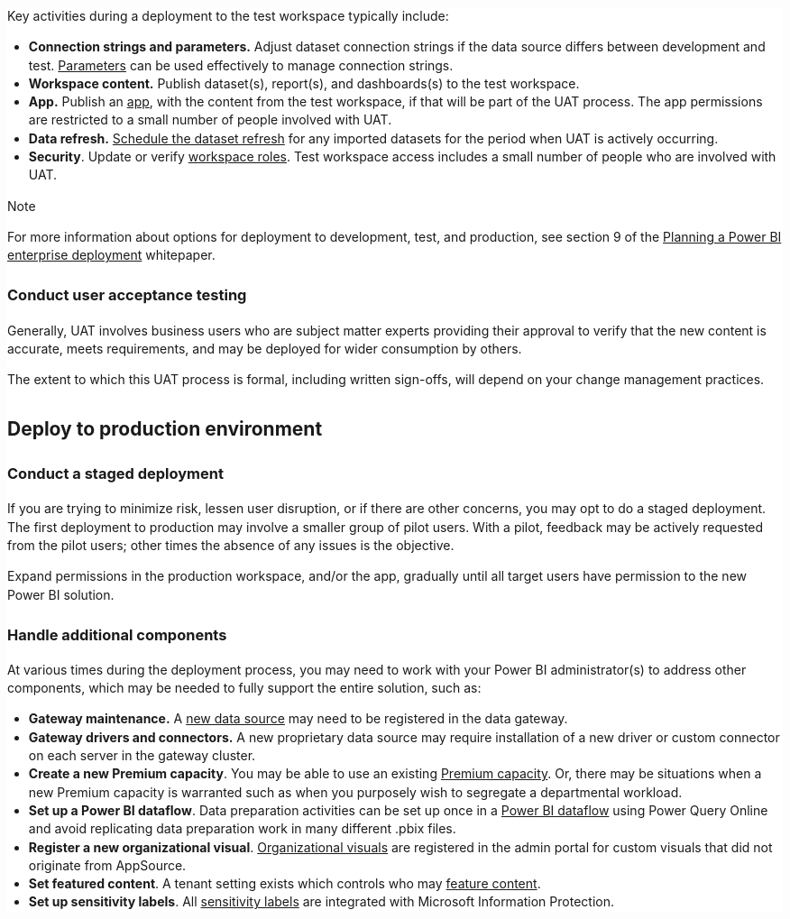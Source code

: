 Key activities during a deployment to the test workspace typically include:

- **Connection strings and parameters.** Adjust dataset connection strings if the data source differs between development and test. [Parameters](../connect-data/service-parameters.md) can be used effectively to manage connection strings.
- **Workspace content.** Publish dataset(s), report(s), and dashboards(s) to the test workspace.
- **App.** Publish an [app](../consumer/end-user-apps.md), with the content from the test workspace, if that will be part of the UAT process. The app permissions are restricted to a small number of people involved with UAT.
- **Data refresh.** [Schedule the dataset refresh](../connect-data/refresh-scheduled-refresh.md) for any imported datasets for the period when UAT is actively occurring.
- **Security**. Update or verify [workspace roles](../collaborate-share/service-new-workspaces.md#roles-in-the-new-workspaces). Test workspace access includes a small number of people who are involved with UAT.

> [!NOTE]
> For more information about options for deployment to development, test, and production, see section 9 of the [Planning a Power BI enterprise deployment](https://aka.ms/PBIEnterpriseDeploymentWP) whitepaper.

### Conduct user acceptance testing

Generally, UAT involves business users who are subject matter experts providing their approval to verify that the new content is accurate, meets requirements, and may be deployed for wider consumption by others.

The extent to which this UAT process is formal, including written sign-offs, will depend on your change management practices.

## Deploy to production environment

### Conduct a staged deployment

If you are trying to minimize risk, lessen user disruption, or if there are other concerns, you may opt to do a staged deployment. The first deployment to production may involve a smaller group of pilot users. With a pilot, feedback may be actively requested from the pilot users; other times the absence of any issues is the objective.

Expand permissions in the production workspace, and/or the app, gradually until all target users have permission to the new Power BI solution.

### Handle additional components

At various times during the deployment process, you may need to work with your Power BI administrator(s) to address other components, which may be needed to fully support the entire solution, such as:

- **Gateway maintenance.** A [new data source](../connect-data/service-gateway-data-sources.md) may need to be registered in the data gateway.
- **Gateway drivers and connectors.** A new proprietary data source may require installation of a new driver or custom connector on each server in the gateway cluster.
- **Create a new Premium capacity**. You may be able to use an existing [Premium capacity](../admin/service-premium-capacity-manage.md). Or, there may be situations when a new Premium capacity is warranted such as when you purposely wish to segregate a departmental workload.
- **Set up a Power BI dataflow**. Data preparation activities can be set up once in a [Power BI dataflow](../transform-model/service-dataflows-overview.md) using Power Query Online and avoid replicating data preparation work in many different .pbix files.
- **Register a new organizational visual**. [Organizational visuals](../developer/visuals/power-bi-custom-visuals-organization.md) are registered in the admin portal for custom visuals that did not originate from AppSource.
- **Set featured content**. A tenant setting exists which controls who may [feature content](https://powerbi.microsoft.com/en-us/blog/promote-your-reports-dashboards-and-apps-on-power-bi-home/).
- **Set up sensitivity labels**. All [sensitivity labels](../admin/service-security-data-protection-overview.md) are integrated with Microsoft Information Protection.

